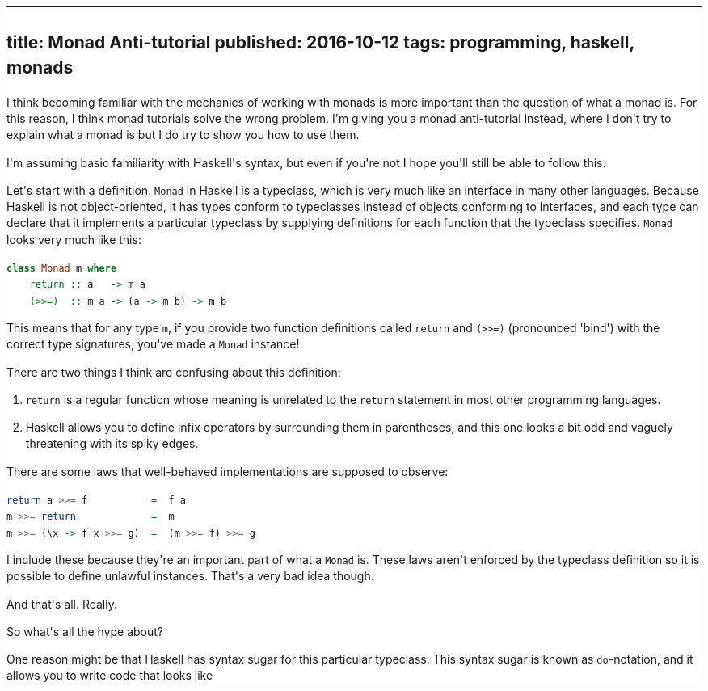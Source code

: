 --------------------------------------------------------------------------------
title: Monad Anti-tutorial
published: 2016-10-12
tags: programming, haskell, monads
--------------------------------------------------------------------------------

I think becoming familiar with the mechanics of working with monads is more
important than the question of what a monad is. For this reason, I think monad
tutorials solve the wrong problem. I'm giving you a monad anti-tutorial
instead, where I don't try to explain what a monad is but I do try to show you
how to use them.

I'm assuming basic familiarity with Haskell's syntax, but even if you're not I
hope you'll still be able to follow this.

Let's start with a definition. `Monad` in Haskell is a typeclass, which is very
much like an interface in many other languages.  Because Haskell is not
object-oriented, it has types conform to typeclasses instead of objects
conforming to interfaces, and each type can declare that it implements a
particular typeclass by supplying definitions for each function that the
typeclass specifies. `Monad` looks very much like this:

```haskell
class Monad m where
    return :: a   -> m a
    (>>=)  :: m a -> (a -> m b) -> m b
```

This means that for any type `m`, if you provide two function definitions
called `return` and `(>>=)` (pronounced 'bind') with the correct type
signatures, you've made a `Monad` instance!

There are two things I think are confusing about this definition:

1. `return` is a regular function whose meaning is unrelated to the `return`
   statement in most other programming languages.

2. Haskell allows you to define infix operators by surrounding them in
   parentheses, and this one looks a bit odd and vaguely threatening with its
   spiky edges.

There are some laws that well-behaved implementations are supposed to observe:

```haskell
return a >>= f           =  f a
m >>= return             =  m
m >>= (\x -> f x >>= g)  =  (m >>= f) >>= g
```

I include these because they're an important part of what a `Monad` is. These
laws aren't enforced by the typeclass definition so it is possible to define
unlawful instances. That's a very bad idea though.

And that's all. Really.

So what's all the hype about?

One reason might be that Haskell has syntax sugar for this particular
typeclass. This syntax sugar is known as `do`-notation, and it allows you to
write code that looks like
